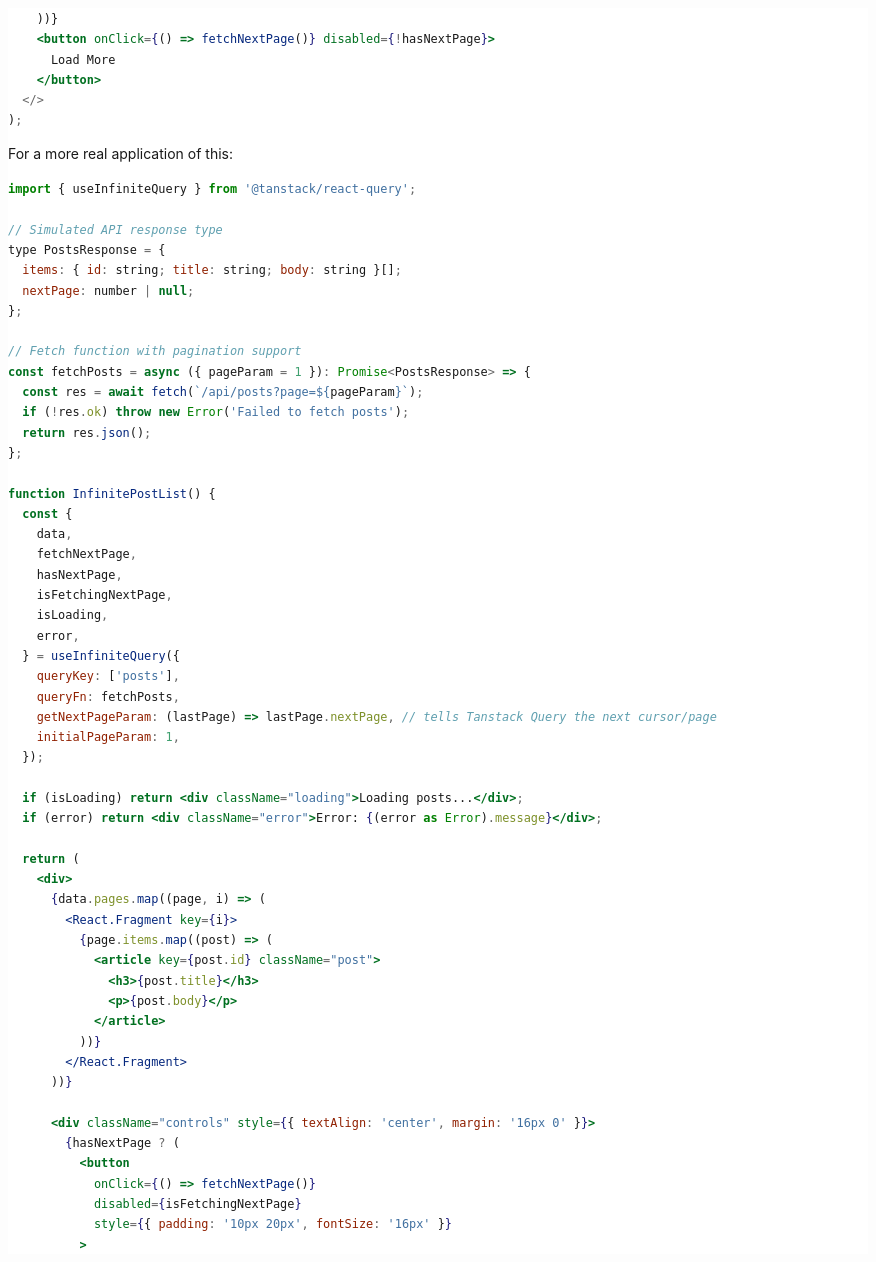```jsx
    ))}
    <button onClick={() => fetchNextPage()} disabled={!hasNextPage}>
      Load More
    </button>
  </>
);
```

For a more real application of this:

```jsx
import { useInfiniteQuery } from '@tanstack/react-query';

// Simulated API response type
type PostsResponse = {
  items: { id: string; title: string; body: string }[];
  nextPage: number | null;
};

// Fetch function with pagination support
const fetchPosts = async ({ pageParam = 1 }): Promise<PostsResponse> => {
  const res = await fetch(`/api/posts?page=${pageParam}`);
  if (!res.ok) throw new Error('Failed to fetch posts');
  return res.json();
};

function InfinitePostList() {
  const {
    data,
    fetchNextPage,
    hasNextPage,
    isFetchingNextPage,
    isLoading,
    error,
  } = useInfiniteQuery({
    queryKey: ['posts'],
    queryFn: fetchPosts,
    getNextPageParam: (lastPage) => lastPage.nextPage, // tells Tanstack Query the next cursor/page
    initialPageParam: 1,
  });

  if (isLoading) return <div className="loading">Loading posts...</div>;
  if (error) return <div className="error">Error: {(error as Error).message}</div>;

  return (
    <div>
      {data.pages.map((page, i) => (
        <React.Fragment key={i}>
          {page.items.map((post) => (
            <article key={post.id} className="post">
              <h3>{post.title}</h3>
              <p>{post.body}</p>
            </article>
          ))}
        </React.Fragment>
      ))}

      <div className="controls" style={{ textAlign: 'center', margin: '16px 0' }}>
        {hasNextPage ? (
          <button
            onClick={() => fetchNextPage()}
            disabled={isFetchingNextPage}
            style={{ padding: '10px 20px', fontSize: '16px' }}
          >
```
